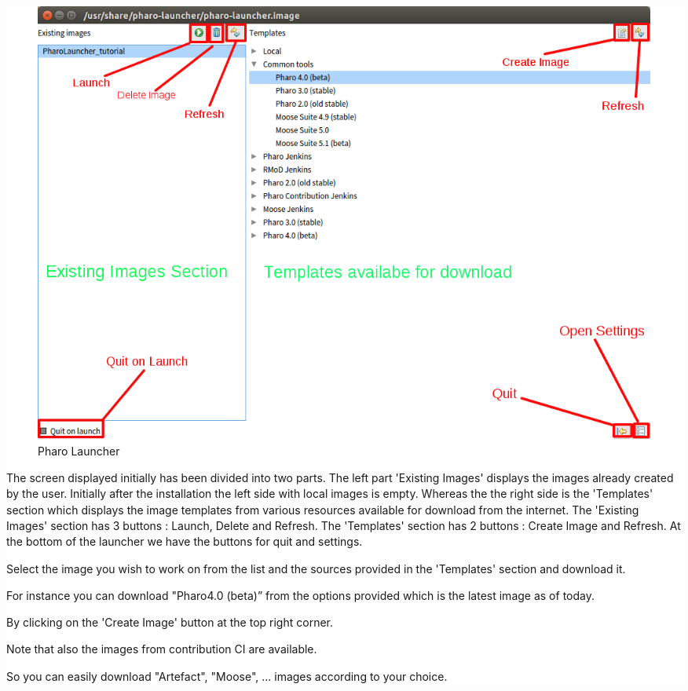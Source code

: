 <a name="launcher"></a><figure><img src="figures/pharolauncher_edited_new.png" width="100%"></img><figcaption>Pharo Launcher</figcaption></figure>



The screen displayed initially has been divided into two parts\.
The left part 'Existing Images' displays the images already created by the user\. Initially after the installation the left side with local images is empty\.
Whereas the the right side is the 'Templates' section which displays the image templates from various resources available for download from the internet\.
The 'Existing Images' section has 3 buttons : Launch, Delete and Refresh\.
The 'Templates' section has 2 buttons : Create Image and Refresh\.
At the bottom of the launcher we have the buttons for quit and settings\.

Select the image you wish to work on from the list and the sources provided in the 'Templates' section and download it\. 

For instance you can download "Pharo4\.0 \(beta\)” from the options provided which is the latest image as of today\. 

By clicking on the 'Create Image' button at the top right corner\.

Note that also the images from contribution CI are available\.

So you can easily download "Artefact", "Moose", \.\.\. images according to your choice\.
